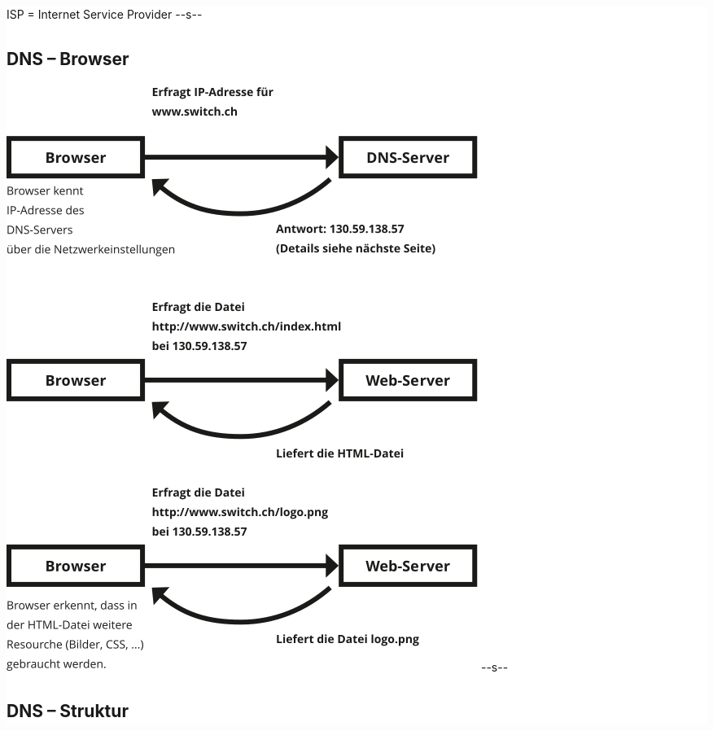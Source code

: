 ISP = Internet Service Provider 
--s--
## DNS – Browser

![DNS](../KW37/img/dns-host.svg) 
--s--
## DNS – Struktur
